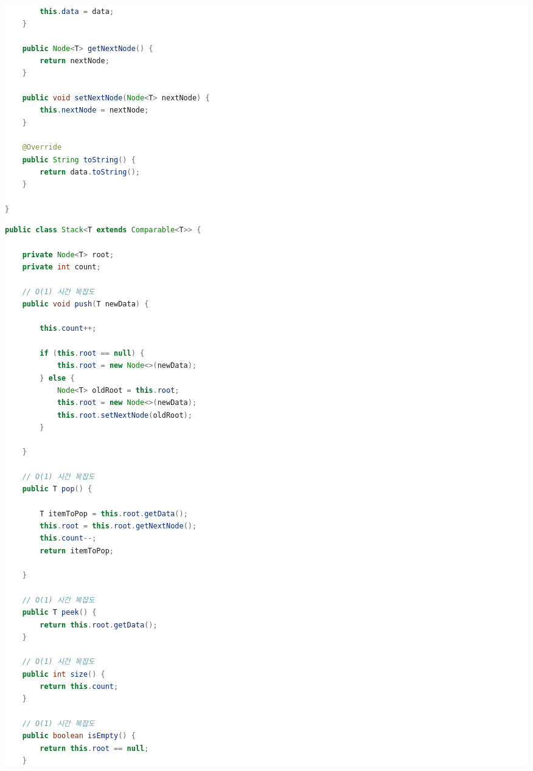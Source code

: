 ```java
        this.data = data;
    }

    public Node<T> getNextNode() {
        return nextNode;
    }

    public void setNextNode(Node<T> nextNode) {
        this.nextNode = nextNode;
    }

    @Override
    public String toString() {
        return data.toString();
    }

}
```

```java
public class Stack<T extends Comparable<T>> {

    private Node<T> root;
    private int count;

    // O(1) 시간 복잡도
    public void push(T newData) {

        this.count++;

        if (this.root == null) {
            this.root = new Node<>(newData);
        } else {
            Node<T> oldRoot = this.root;
            this.root = new Node<>(newData);
            this.root.setNextNode(oldRoot);
        }

    }

    // O(1) 시간 복잡도
    public T pop() {

        T itemToPop = this.root.getData();
        this.root = this.root.getNextNode();
        this.count--;
        return itemToPop;

    }

    // O(1) 시간 복잡도
    public T peek() {
        return this.root.getData();
    }

    // O(1) 시간 복잡도
    public int size() {
        return this.count;
    }

    // O(1) 시간 복잡도
    public boolean isEmpty() {
        return this.root == null;
    }
```